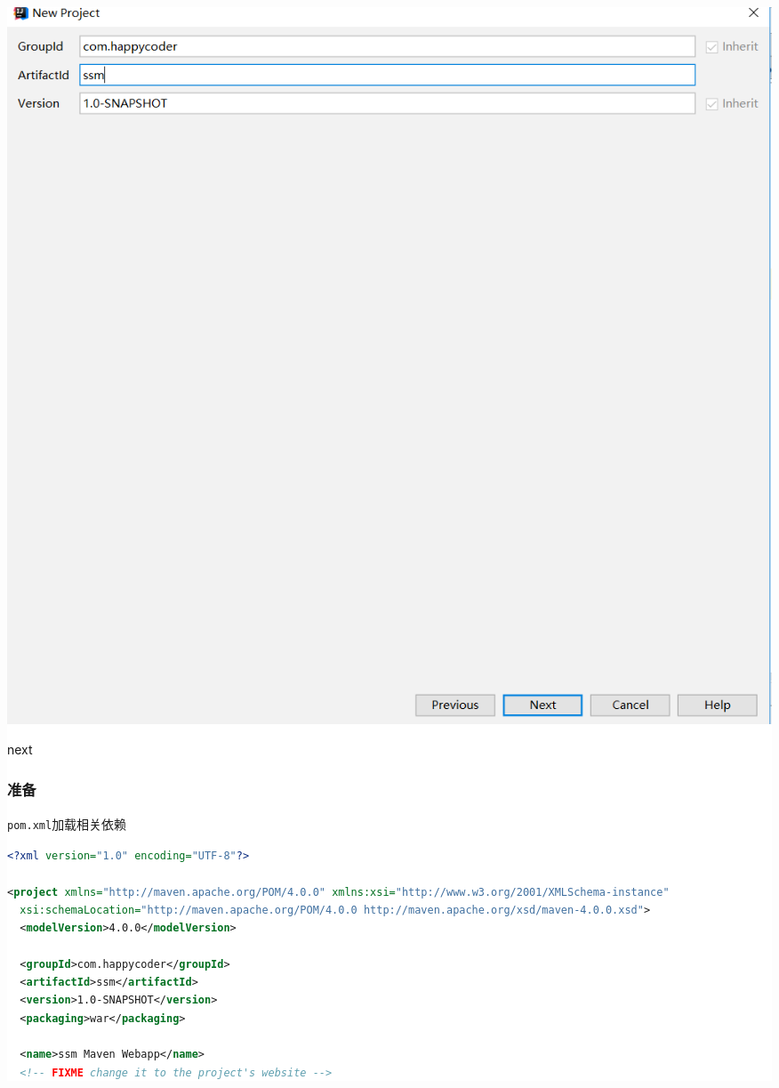![](../image/182.png)

next

### 准备

`pom.xml`加载相关依赖

```xml
<?xml version="1.0" encoding="UTF-8"?>

<project xmlns="http://maven.apache.org/POM/4.0.0" xmlns:xsi="http://www.w3.org/2001/XMLSchema-instance"
  xsi:schemaLocation="http://maven.apache.org/POM/4.0.0 http://maven.apache.org/xsd/maven-4.0.0.xsd">
  <modelVersion>4.0.0</modelVersion>

  <groupId>com.happycoder</groupId>
  <artifactId>ssm</artifactId>
  <version>1.0-SNAPSHOT</version>
  <packaging>war</packaging>

  <name>ssm Maven Webapp</name>
  <!-- FIXME change it to the project's website -->
```